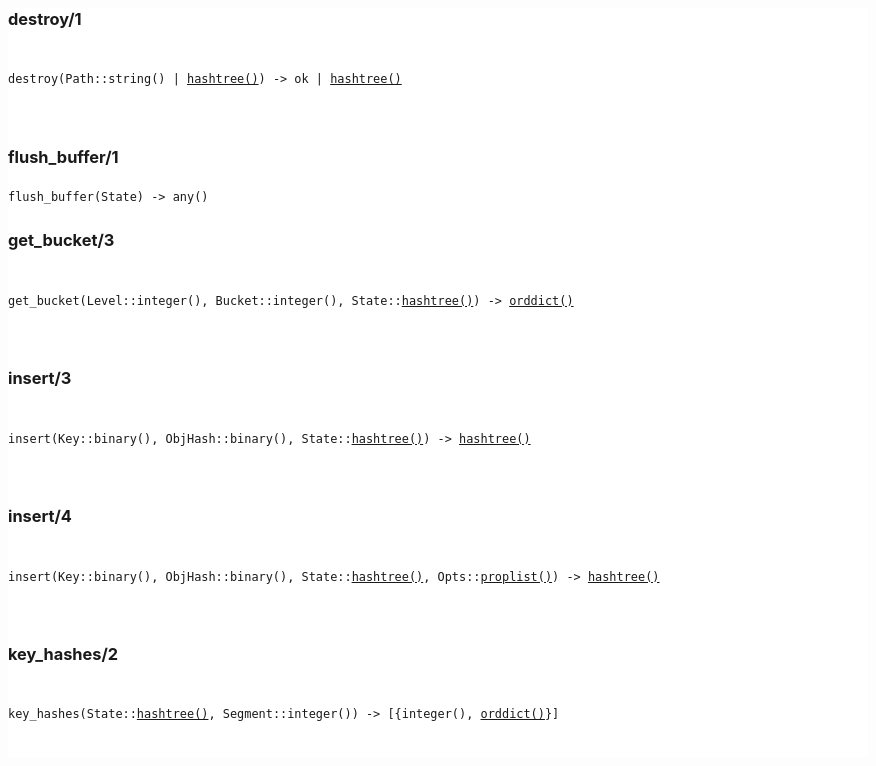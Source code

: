 ### destroy/1 ###

<pre><code>
destroy(Path::string() | <a href="#type-hashtree">hashtree()</a>) -&gt; ok | <a href="#type-hashtree">hashtree()</a>
</code></pre>
<br />

<a name="flush_buffer-1"></a>

### flush_buffer/1 ###

`flush_buffer(State) -> any()`

<a name="get_bucket-3"></a>

### get_bucket/3 ###

<pre><code>
get_bucket(Level::integer(), Bucket::integer(), State::<a href="#type-hashtree">hashtree()</a>) -&gt; <a href="#type-orddict">orddict()</a>
</code></pre>
<br />

<a name="insert-3"></a>

### insert/3 ###

<pre><code>
insert(Key::binary(), ObjHash::binary(), State::<a href="#type-hashtree">hashtree()</a>) -&gt; <a href="#type-hashtree">hashtree()</a>
</code></pre>
<br />

<a name="insert-4"></a>

### insert/4 ###

<pre><code>
insert(Key::binary(), ObjHash::binary(), State::<a href="#type-hashtree">hashtree()</a>, Opts::<a href="#type-proplist">proplist()</a>) -&gt; <a href="#type-hashtree">hashtree()</a>
</code></pre>
<br />

<a name="key_hashes-2"></a>

### key_hashes/2 ###

<pre><code>
key_hashes(State::<a href="#type-hashtree">hashtree()</a>, Segment::integer()) -&gt; [{integer(), <a href="#type-orddict">orddict()</a>}]
</code></pre>
<br />
